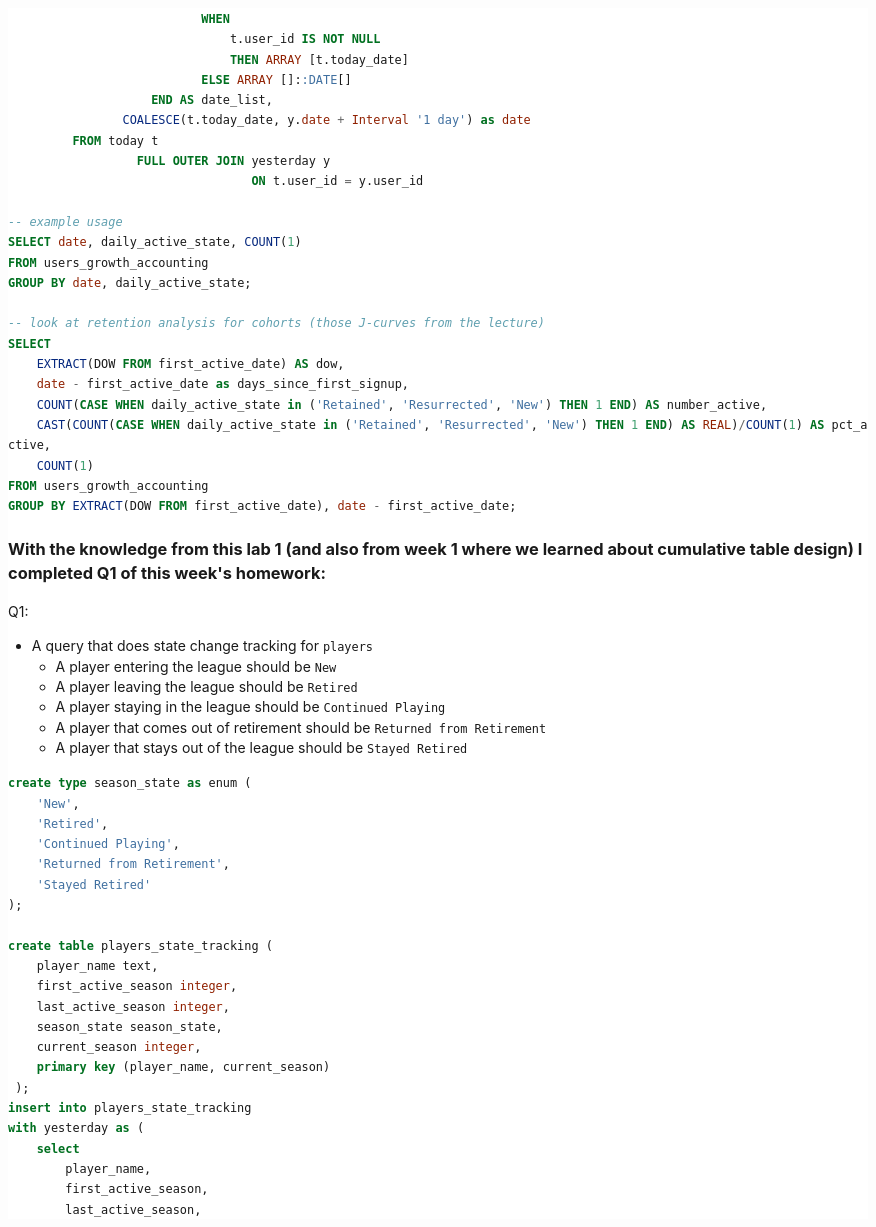 ```sql
                           WHEN
                               t.user_id IS NOT NULL
                               THEN ARRAY [t.today_date]
                           ELSE ARRAY []::DATE[]
                    END AS date_list,
                COALESCE(t.today_date, y.date + Interval '1 day') as date
         FROM today t
                  FULL OUTER JOIN yesterday y
                                  ON t.user_id = y.user_id

-- example usage
SELECT date, daily_active_state, COUNT(1)
FROM users_growth_accounting
GROUP BY date, daily_active_state;

-- look at retention analysis for cohorts (those J-curves from the lecture)
SELECT
    EXTRACT(DOW FROM first_active_date) AS dow,
    date - first_active_date as days_since_first_signup,
    COUNT(CASE WHEN daily_active_state in ('Retained', 'Resurrected', 'New') THEN 1 END) AS number_active,
    CAST(COUNT(CASE WHEN daily_active_state in ('Retained', 'Resurrected', 'New') THEN 1 END) AS REAL)/COUNT(1) AS pct_active,
    COUNT(1)
FROM users_growth_accounting
GROUP BY EXTRACT(DOW FROM first_active_date), date - first_active_date;
```

### With the knowledge from this lab 1 (and also from week 1 where we learned about cumulative table design) I completed Q1 of this week's homework:

Q1: 
- A query that does state change tracking for `players`
  - A player entering the league should be `New`
  - A player leaving the league should be `Retired`
  - A player staying in the league should be `Continued Playing`
  - A player that comes out of retirement should be `Returned from Retirement`
  - A player that stays out of the league should be `Stayed Retired`
  

```sql
create type season_state as enum (
    'New',
    'Retired',
    'Continued Playing',
    'Returned from Retirement',
    'Stayed Retired'
);

create table players_state_tracking (
    player_name text,
    first_active_season integer,
    last_active_season integer,
    season_state season_state,
    current_season integer,
    primary key (player_name, current_season)
 );
insert into players_state_tracking
with yesterday as (
    select
        player_name,
        first_active_season,
        last_active_season,
```